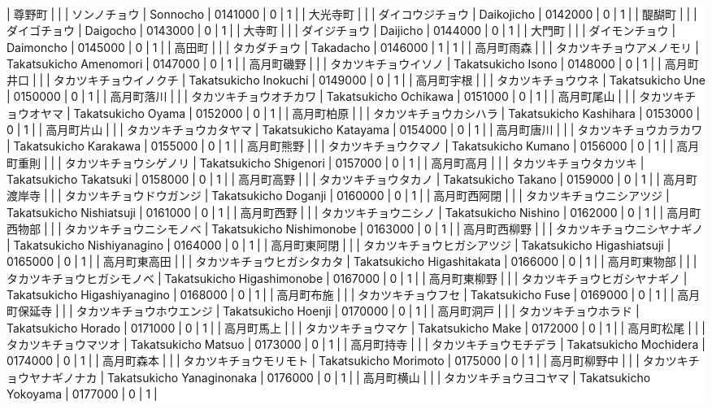 | 尊野町 |  |  | ソンノチョウ | Sonnocho | 0141000 | 0 | 1 |
| 大光寺町 |  |  | ダイコウジチョウ | Daikojicho | 0142000 | 0 | 1 |
| 醍醐町 |  |  | ダイゴチョウ | Daigocho | 0143000 | 0 | 1 |
| 大寺町 |  |  | ダイジチョウ | Daijicho | 0144000 | 0 | 1 |
| 大門町 |  |  | ダイモンチョウ | Daimoncho | 0145000 | 0 | 1 |
| 高田町 |  |  | タカダチョウ | Takadacho | 0146000 | 1 | 1 |
| 高月町雨森 |  |  | タカツキチョウアメノモリ | Takatsukicho Amenomori | 0147000 | 0 | 1 |
| 高月町磯野 |  |  | タカツキチョウイソノ | Takatsukicho Isono | 0148000 | 0 | 1 |
| 高月町井口 |  |  | タカツキチョウイノクチ | Takatsukicho Inokuchi | 0149000 | 0 | 1 |
| 高月町宇根 |  |  | タカツキチョウウネ | Takatsukicho Une | 0150000 | 0 | 1 |
| 高月町落川 |  |  | タカツキチョウオチカワ | Takatsukicho Ochikawa | 0151000 | 0 | 1 |
| 高月町尾山 |  |  | タカツキチョウオヤマ | Takatsukicho Oyama | 0152000 | 0 | 1 |
| 高月町柏原 |  |  | タカツキチョウカシハラ | Takatsukicho Kashihara | 0153000 | 0 | 1 |
| 高月町片山 |  |  | タカツキチョウカタヤマ | Takatsukicho Katayama | 0154000 | 0 | 1 |
| 高月町唐川 |  |  | タカツキチョウカラカワ | Takatsukicho Karakawa | 0155000 | 0 | 1 |
| 高月町熊野 |  |  | タカツキチョウクマノ | Takatsukicho Kumano | 0156000 | 0 | 1 |
| 高月町重則 |  |  | タカツキチョウシゲノリ | Takatsukicho Shigenori | 0157000 | 0 | 1 |
| 高月町高月 |  |  | タカツキチョウタカツキ | Takatsukicho Takatsuki | 0158000 | 0 | 1 |
| 高月町高野 |  |  | タカツキチョウタカノ | Takatsukicho Takano | 0159000 | 0 | 1 |
| 高月町渡岸寺 |  |  | タカツキチョウドウガンジ | Takatsukicho Doganji | 0160000 | 0 | 1 |
| 高月町西阿閉 |  |  | タカツキチョウニシアツジ | Takatsukicho Nishiatsuji | 0161000 | 0 | 1 |
| 高月町西野 |  |  | タカツキチョウニシノ | Takatsukicho Nishino | 0162000 | 0 | 1 |
| 高月町西物部 |  |  | タカツキチョウニシモノベ | Takatsukicho Nishimonobe | 0163000 | 0 | 1 |
| 高月町西柳野 |  |  | タカツキチョウニシヤナギノ | Takatsukicho Nishiyanagino | 0164000 | 0 | 1 |
| 高月町東阿閉 |  |  | タカツキチョウヒガシアツジ | Takatsukicho Higashiatsuji | 0165000 | 0 | 1 |
| 高月町東高田 |  |  | タカツキチョウヒガシタカタ | Takatsukicho Higashitakata | 0166000 | 0 | 1 |
| 高月町東物部 |  |  | タカツキチョウヒガシモノベ | Takatsukicho Higashimonobe | 0167000 | 0 | 1 |
| 高月町東柳野 |  |  | タカツキチョウヒガシヤナギノ | Takatsukicho Higashiyanagino | 0168000 | 0 | 1 |
| 高月町布施 |  |  | タカツキチョウフセ | Takatsukicho Fuse | 0169000 | 0 | 1 |
| 高月町保延寺 |  |  | タカツキチョウホウエンジ | Takatsukicho Hoenji | 0170000 | 0 | 1 |
| 高月町洞戸 |  |  | タカツキチョウホラド | Takatsukicho Horado | 0171000 | 0 | 1 |
| 高月町馬上 |  |  | タカツキチョウマケ | Takatsukicho Make | 0172000 | 0 | 1 |
| 高月町松尾 |  |  | タカツキチョウマツオ | Takatsukicho Matsuo | 0173000 | 0 | 1 |
| 高月町持寺 |  |  | タカツキチョウモチデラ | Takatsukicho Mochidera | 0174000 | 0 | 1 |
| 高月町森本 |  |  | タカツキチョウモリモト | Takatsukicho Morimoto | 0175000 | 0 | 1 |
| 高月町柳野中 |  |  | タカツキチョウヤナギノナカ | Takatsukicho Yanaginonaka | 0176000 | 0 | 1 |
| 高月町横山 |  |  | タカツキチョウヨコヤマ | Takatsukicho Yokoyama | 0177000 | 0 | 1 |